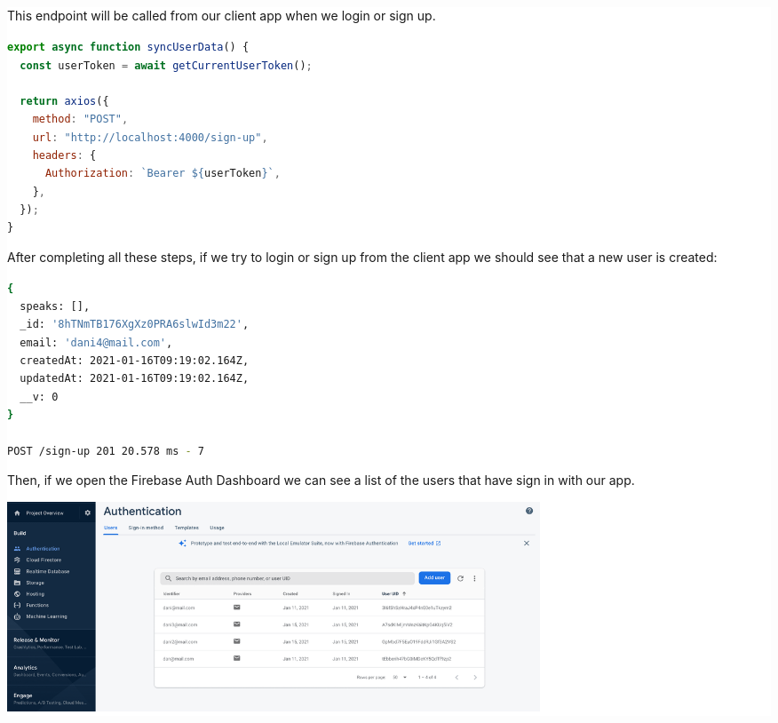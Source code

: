 This endpoint will be called from our client app when we login or sign up.

```js
export async function syncUserData() {
  const userToken = await getCurrentUserToken();

  return axios({
    method: "POST",
    url: "http://localhost:4000/sign-up",
    headers: {
      Authorization: `Bearer ${userToken}`,
    },
  });
}
```

After completing all these steps, if we try to login or sign up from the client app we should see that a new user is created:

```bash
{
  speaks: [],
  _id: '8hTNmTB176XgXz0PRA6slwId3m22',
  email: 'dani4@mail.com',
  createdAt: 2021-01-16T09:19:02.164Z,
  updatedAt: 2021-01-16T09:19:02.164Z,
  __v: 0
}

POST /sign-up 201 20.578 ms - 7
```

Then, if we open the Firebase Auth Dashboard we can see a list of the users that have sign in with our app.

<img src='src/img/firebase-auth-users-list.png' width='600'>
